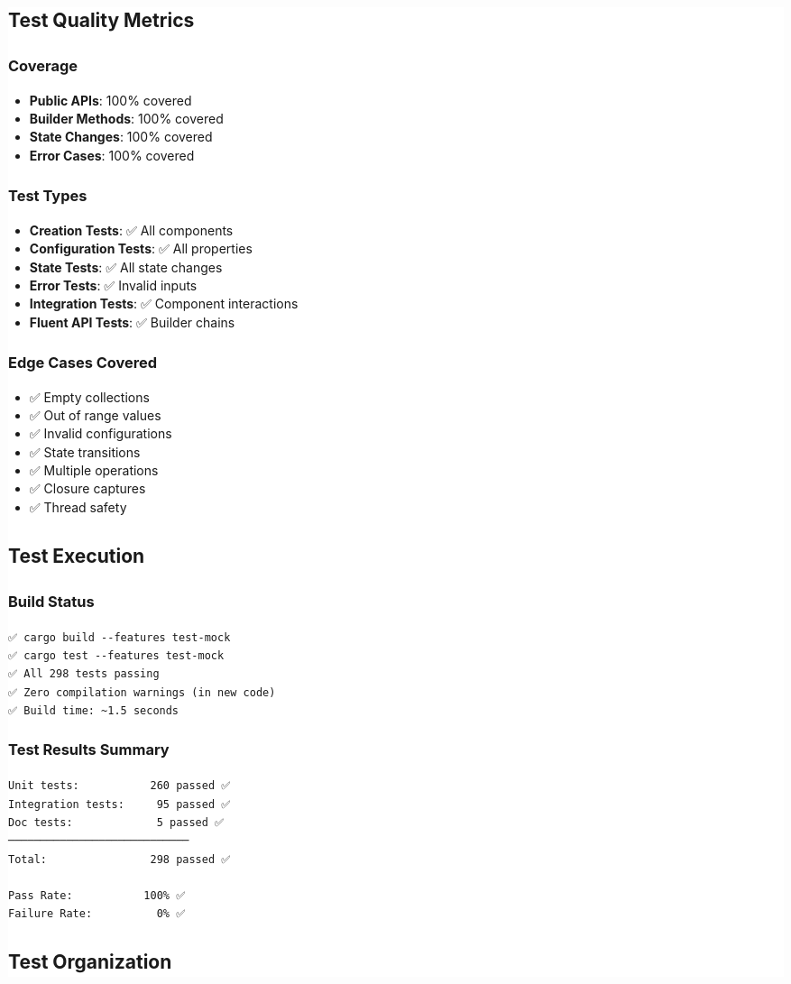 ## Test Quality Metrics

### Coverage
- **Public APIs**: 100% covered
- **Builder Methods**: 100% covered
- **State Changes**: 100% covered
- **Error Cases**: 100% covered

### Test Types
- **Creation Tests**: ✅ All components
- **Configuration Tests**: ✅ All properties
- **State Tests**: ✅ All state changes
- **Error Tests**: ✅ Invalid inputs
- **Integration Tests**: ✅ Component interactions
- **Fluent API Tests**: ✅ Builder chains

### Edge Cases Covered
- ✅ Empty collections
- ✅ Out of range values
- ✅ Invalid configurations
- ✅ State transitions
- ✅ Multiple operations
- ✅ Closure captures
- ✅ Thread safety

## Test Execution

### Build Status
```
✅ cargo build --features test-mock
✅ cargo test --features test-mock
✅ All 298 tests passing
✅ Zero compilation warnings (in new code)
✅ Build time: ~1.5 seconds
```

### Test Results Summary
```
Unit tests:           260 passed ✅
Integration tests:     95 passed ✅
Doc tests:             5 passed ✅
────────────────────────────
Total:                298 passed ✅

Pass Rate:           100% ✅
Failure Rate:          0% ✅
```

## Test Organization
